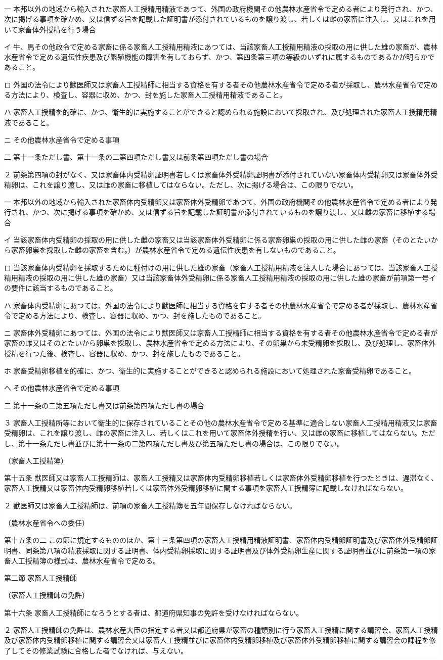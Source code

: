 一 本邦以外の地域から輸入された家畜人工授精用精液であつて、外国の政府機関その他農林水産省令で定める者により発行され、かつ、次に掲げる事項を確かめ、又は信ずる旨を記載した証明書が添付されているものを譲り渡し、若しくは雌の家畜に注入し、又はこれを用いて家畜体外授精を行う場合

イ 牛、馬その他政令で定める家畜に係る家畜人工授精用精液にあつては、当該家畜人工授精用精液の採取の用に供した雄の家畜が、農林水産省令で定める遺伝性疾患及び繁殖機能の障害を有しておらず、かつ、第四条第三項の等級のいずれに属するものであるかが明らかであること。

ロ 外国の法令により獣医師又は家畜人工授精師に相当する資格を有する者その他農林水産省令で定める者が採取し、農林水産省令で定める方法により、検査し、容器に収め、かつ、封を施した家畜人工授精用精液であること。

ハ 家畜人工授精を的確に、かつ、衛生的に実施することができると認められる施設において採取され、及び処理された家畜人工授精用精液であること。

ニ その他農林水産省令で定める事項

二 第十一条ただし書、第十一条の二第四項ただし書又は前条第四項ただし書の場合

２ 前条第四項の封がなく、又は家畜体内受精卵証明書若しくは家畜体外受精卵証明書が添付されていない家畜体内受精卵又は家畜体外受精卵は、これを譲り渡し、又は雌の家畜に移植してはならない。ただし、次に掲げる場合は、この限りでない。

一 本邦以外の地域から輸入された家畜体内受精卵又は家畜体外受精卵であつて、外国の政府機関その他農林水産省令で定める者により発行され、かつ、次に掲げる事項を確かめ、又は信ずる旨を記載した証明書が添付されているものを譲り渡し、又は雌の家畜に移植する場合

イ 当該家畜体内受精卵の採取の用に供した雌の家畜又は当該家畜体外受精卵に係る家畜卵巣の採取の用に供した雌の家畜（そのとたいから家畜卵巣を採取した雌の家畜を含む。）が農林水産省令で定める遺伝性疾患を有しないものであること。

ロ 当該家畜体内受精卵を採取するために種付けの用に供した雄の家畜（家畜人工授精用精液を注入した場合にあつては、当該家畜人工授精用精液の採取の用に供した雄の家畜）又は当該家畜体外受精卵に係る家畜人工授精用精液の採取の用に供した雄の家畜が前項第一号イの要件に該当するものであること。

ハ 家畜体内受精卵にあつては、外国の法令により獣医師に相当する資格を有する者その他農林水産省令で定める者が採取し、農林水産省令で定める方法により、検査し、容器に収め、かつ、封を施したものであること。

ニ 家畜体外受精卵にあつては、外国の法令により獣医師又は家畜人工授精師に相当する資格を有する者その他農林水産省令で定める者が家畜の雌又はそのとたいから卵巣を採取し、農林水産省令で定める方法により、その卵巣から未受精卵を採取し、及び処理し、家畜体外授精を行つた後、検査し、容器に収め、かつ、封を施したものであること。

ホ 家畜受精卵移植を的確に、かつ、衛生的に実施することができると認められる施設において処理された家畜受精卵であること。

ヘ その他農林水産省令で定める事項

二 第十一条の二第五項ただし書又は前条第四項ただし書の場合

３ 家畜人工授精所等において衛生的に保存されていることその他の農林水産省令で定める基準に適合しない家畜人工授精用精液又は家畜受精卵は、これを譲り渡し、雌の家畜に注入し、若しくはこれを用いて家畜体外授精を行い、又は雌の家畜に移植してはならない。ただし、第十一条ただし書並びに第十一条の二第四項ただし書及び第五項ただし書の場合は、この限りでない。

（家畜人工授精簿）

第十五条 獣医師又は家畜人工授精師は、家畜人工授精又は家畜体内受精卵移植若しくは家畜体外受精卵移植を行つたときは、遅滞なく、家畜人工授精又は家畜体内受精卵移植若しくは家畜体外受精卵移植に関する事項を家畜人工授精簿に記載しなければならない。

２ 獣医師又は家畜人工授精師は、前項の家畜人工授精簿を五年間保存しなければならない。

（農林水産省令への委任）

第十五条の二 この節に規定するもののほか、第十三条第四項の家畜人工授精用精液証明書、家畜体内受精卵証明書及び家畜体外受精卵証明書、同条第八項の精液採取に関する証明書、体内受精卵採取に関する証明書及び体外受精卵生産に関する証明書並びに前条第一項の家畜人工授精簿の様式は、農林水産省令で定める。

第二節 家畜人工授精師

（家畜人工授精師の免許）

第十六条 家畜人工授精師になろうとする者は、都道府県知事の免許を受けなければならない。

２ 家畜人工授精師の免許は、農林水産大臣の指定する者又は都道府県が家畜の種類別に行う家畜人工授精に関する講習会、家畜人工授精及び家畜体内受精卵移植に関する講習会又は家畜人工授精並びに家畜体内受精卵移植及び家畜体外受精卵移植に関する講習会の課程を修了してその修業試験に合格した者でなければ、与えない。
